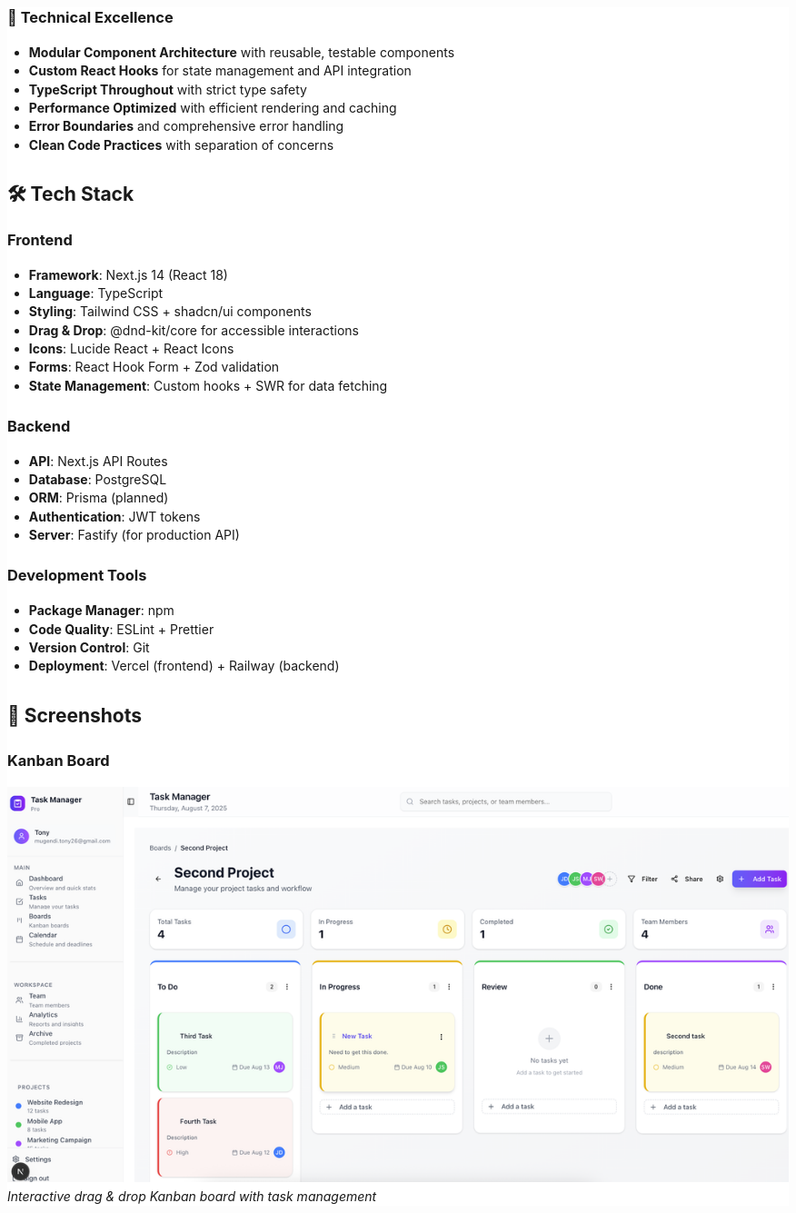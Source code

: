 ### 🔧 **Technical Excellence**
- **Modular Component Architecture** with reusable, testable components
- **Custom React Hooks** for state management and API integration
- **TypeScript Throughout** with strict type safety
- **Performance Optimized** with efficient rendering and caching
- **Error Boundaries** and comprehensive error handling
- **Clean Code Practices** with separation of concerns

## 🛠 Tech Stack

### **Frontend**
- **Framework**: Next.js 14 (React 18)
- **Language**: TypeScript
- **Styling**: Tailwind CSS + shadcn/ui components
- **Drag & Drop**: @dnd-kit/core for accessible interactions
- **Icons**: Lucide React + React Icons
- **Forms**: React Hook Form + Zod validation
- **State Management**: Custom hooks + SWR for data fetching

### **Backend**
- **API**: Next.js API Routes
- **Database**: PostgreSQL
- **ORM**: Prisma (planned)
- **Authentication**: JWT tokens
- **Server**: Fastify (for production API)

### **Development Tools**
- **Package Manager**: npm
- **Code Quality**: ESLint + Prettier
- **Version Control**: Git
- **Deployment**: Vercel (frontend) + Railway (backend)

## 📸 Screenshots

### Kanban Board
![Kanban Board](./public/screenshots/kanban.png)
*Interactive drag & drop Kanban board with task management*
